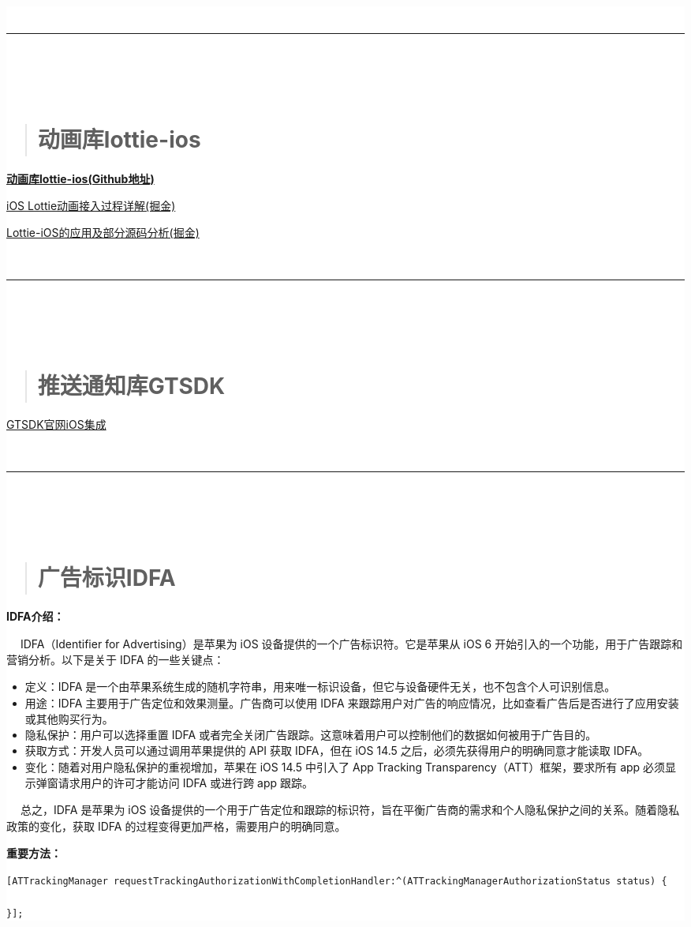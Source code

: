 
<br/>

***
<br/><br/><br/>


> <h1 id="动画库lottie-ios">动画库lottie-ios</h1>

[**动画库lottie-ios(Github地址)**](https://github.com/airbnb/lottie-ios)


[iOS Lottie动画接入过程详解(掘金)](https://juejin.cn/post/6844903576272125966)

[Lottie-iOS的应用及部分源码分析(掘金)](https://juejin.cn/post/6844903609478414343)



<br/>

***

<br/><br/><br/>

> <h1 id="推送通知库GTSDK">推送通知库GTSDK</h1>

[GTSDK官网iOS集成](https://docs.getui.com/getui/mobile/ios/xcode/)


<br/>

***

<br/><br/><br/>

> <h1 id="广告标识IDFA">广告标识IDFA</h1>


**IDFA介绍：**

&emsp; IDFA（Identifier for Advertising）是苹果为 iOS 设备提供的一个广告标识符。它是苹果从 iOS 6 开始引入的一个功能，用于广告跟踪和营销分析。以下是关于 IDFA 的一些关键点：

- 定义：IDFA 是一个由苹果系统生成的随机字符串，用来唯一标识设备，但它与设备硬件无关，也不包含个人可识别信息。
- 用途：IDFA 主要用于广告定位和效果测量。广告商可以使用 IDFA 来跟踪用户对广告的响应情况，比如查看广告后是否进行了应用安装或其他购买行为。
- 隐私保护：用户可以选择重置 IDFA 或者完全关闭广告跟踪。这意味着用户可以控制他们的数据如何被用于广告目的。
- 获取方式：开发人员可以通过调用苹果提供的 API 获取 IDFA，但在 iOS 14.5 之后，必须先获得用户的明确同意才能读取 IDFA。
- 变化：随着对用户隐私保护的重视增加，苹果在 iOS 14.5 中引入了 App Tracking Transparency（ATT）框架，要求所有 app 必须显示弹窗请求用户的许可才能访问 IDFA 或进行跨 app 跟踪。


&emsp; 总之，IDFA 是苹果为 iOS 设备提供的一个用于广告定位和跟踪的标识符，旨在平衡广告商的需求和个人隐私保护之间的关系。随着隐私政策的变化，获取 IDFA 的过程变得更加严格，需要用户的明确同意。


**重要方法：**

```
[ATTrackingManager requestTrackingAuthorizationWithCompletionHandler:^(ATTrackingManagerAuthorizationStatus status) {

}];
```
